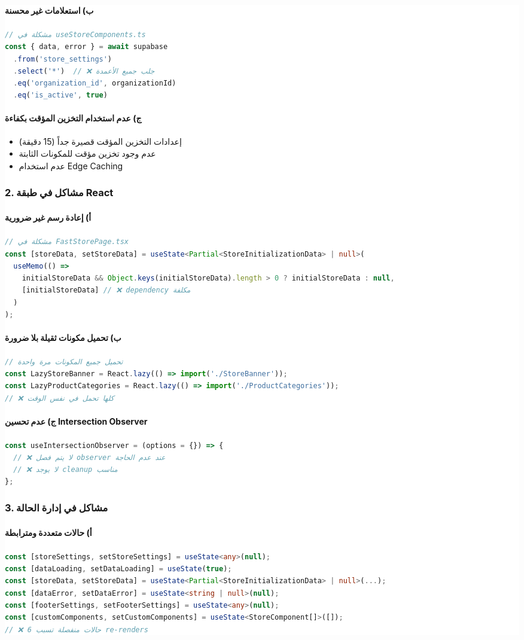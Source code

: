 #### ب) استعلامات غير محسنة
```typescript
// مشكلة في useStoreComponents.ts
const { data, error } = await supabase
  .from('store_settings')
  .select('*')  // ❌ جلب جميع الأعمدة
  .eq('organization_id', organizationId)
  .eq('is_active', true)
```

#### ج) عدم استخدام التخزين المؤقت بكفاءة
- إعدادات التخزين المؤقت قصيرة جداً (15 دقيقة)
- عدم وجود تخزين مؤقت للمكونات الثابتة
- عدم استخدام Edge Caching

### 2. مشاكل في طبقة React

#### أ) إعادة رسم غير ضرورية
```typescript
// مشكلة في FastStorePage.tsx
const [storeData, setStoreData] = useState<Partial<StoreInitializationData> | null>(
  useMemo(() => 
    initialStoreData && Object.keys(initialStoreData).length > 0 ? initialStoreData : null,
    [initialStoreData] // ❌ dependency مكلفة
  )
);
```

#### ب) تحميل مكونات ثقيلة بلا ضرورة
```typescript
// تحميل جميع المكونات مرة واحدة
const LazyStoreBanner = React.lazy(() => import('./StoreBanner'));
const LazyProductCategories = React.lazy(() => import('./ProductCategories'));
// ❌ كلها تحمل في نفس الوقت
```

#### ج) عدم تحسين Intersection Observer
```typescript
const useIntersectionObserver = (options = {}) => {
  // ❌ لا يتم فصل observer عند عدم الحاجة
  // ❌ لا يوجد cleanup مناسب
};
```

### 3. مشاكل في إدارة الحالة

#### أ) حالات متعددة ومترابطة
```typescript
const [storeSettings, setStoreSettings] = useState<any>(null);
const [dataLoading, setDataLoading] = useState(true);
const [storeData, setStoreData] = useState<Partial<StoreInitializationData> | null>(...);
const [dataError, setDataError] = useState<string | null>(null);
const [footerSettings, setFooterSettings] = useState<any>(null);
const [customComponents, setCustomComponents] = useState<StoreComponent[]>([]);
// ❌ 6 حالات منفصلة تسبب re-renders
```
